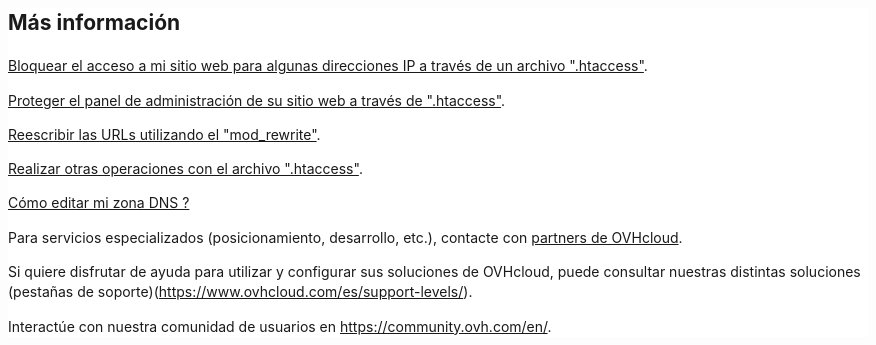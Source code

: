 ## Más información <a name="go-further"></a>

[Bloquear el acceso a mi sitio web para algunas direcciones IP a través de un archivo ".htaccess"](/pages/web_cloud/web_hosting/htaccess_how_to_block_a_specific_ip_address_from_accessing_your_website).

[Proteger el panel de administración de su sitio web a través de ".htaccess"](/pages/web_cloud/web_hosting/htaccess_protect_directory_by_password).

[Reescribir las URLs utilizando el "mod_rewrite"](/pages/web_cloud/web_hosting/htaccess_url_rewriting_using_mod_rewrite).

[Realizar otras operaciones con el archivo ".htaccess"]().

[Cómo editar mi zona DNS ?](/pages/web_cloud/domains/dns_zone_edit)

Para servicios especializados (posicionamiento, desarrollo, etc.), contacte con [partners de OVHcloud](https://partner.ovhcloud.com/es/directory/).

Si quiere disfrutar de ayuda para utilizar y configurar sus soluciones de OVHcloud, puede consultar nuestras distintas soluciones (pestañas de soporte)(https://www.ovhcloud.com/es/support-levels/).

Interactúe con nuestra comunidad de usuarios en <https://community.ovh.com/en/>.
